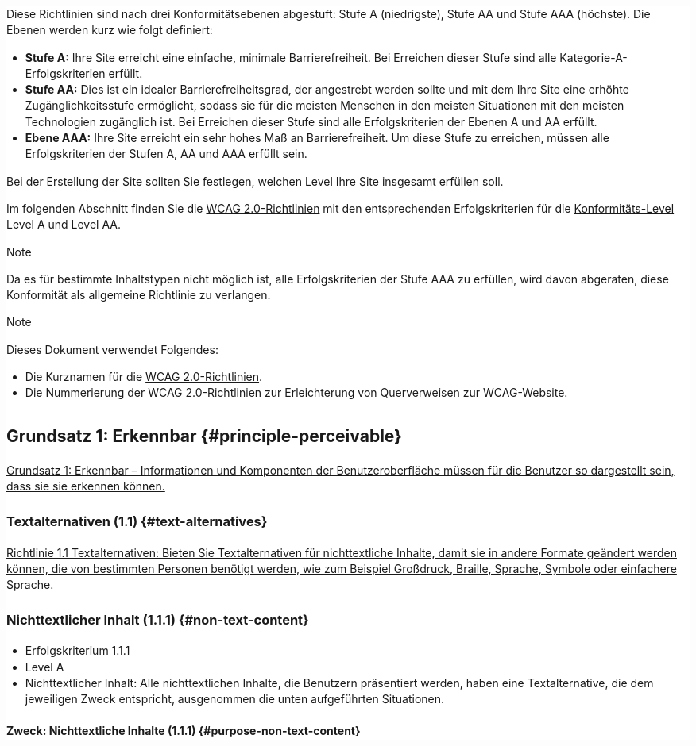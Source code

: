 Diese Richtlinien sind nach drei Konformitätsebenen abgestuft: Stufe A (niedrigste), Stufe AA und Stufe AAA (höchste). Die Ebenen werden kurz wie folgt definiert:

* **Stufe A:** Ihre Site erreicht eine einfache, minimale Barrierefreiheit. Bei Erreichen dieser Stufe sind alle Kategorie-A-Erfolgskriterien erfüllt.
* **Stufe AA:** Dies ist ein idealer Barrierefreiheitsgrad, der angestrebt werden sollte und mit dem Ihre Site eine erhöhte Zugänglichkeitsstufe ermöglicht, sodass sie für die meisten Menschen in den meisten Situationen mit den meisten Technologien zugänglich ist. Bei Erreichen dieser Stufe sind alle Erfolgskriterien der Ebenen A und AA erfüllt.
* **Ebene AAA:** Ihre Site erreicht ein sehr hohes Maß an Barrierefreiheit. Um diese Stufe zu erreichen, müssen alle Erfolgskriterien der Stufen A, AA und AAA erfüllt sein.

Bei der Erstellung der Site sollten Sie festlegen, welchen Level Ihre Site insgesamt erfüllen soll.

Im folgenden Abschnitt finden Sie die [WCAG 2.0-Richtlinien](https://www.w3.org/TR/WCAG20/#guidelines) mit den entsprechenden Erfolgskriterien für die [Konformitäts-Level](https://www.w3.org/TR/UNDERSTANDING-WCAG20/conformance.html) Level A und Level AA.

>[!NOTE]
>
>Da es für bestimmte Inhaltstypen nicht möglich ist, alle Erfolgskriterien der Stufe AAA zu erfüllen, wird davon abgeraten, diese Konformität als allgemeine Richtlinie zu verlangen.

>[!NOTE]
>
>Dieses Dokument verwendet Folgendes:
>
>* Die Kurznamen für die [WCAG 2.0-Richtlinien](https://www.w3.org/TR/WCAG20/#guidelines).
>* Die Nummerierung der [WCAG 2.0-Richtlinien](https://www.w3.org/TR/WCAG20/#guidelines) zur Erleichterung von Querverweisen zur WCAG-Website.
>

## Grundsatz 1: Erkennbar     {#principle-perceivable}

[Grundsatz 1: Erkennbar – Informationen und Komponenten der Benutzeroberfläche müssen für die Benutzer so dargestellt sein, dass sie sie erkennen können.](https://www.w3.org/TR/WCAG20/#perceivable)

### Textalternativen (1.1) {#text-alternatives}

[Richtlinie 1.1 Textalternativen: Bieten Sie Textalternativen für nichttextliche Inhalte, damit sie in andere Formate geändert werden können, die von bestimmten Personen benötigt werden, wie zum Beispiel Großdruck, Braille, Sprache, Symbole oder einfachere Sprache.](https://www.w3.org/TR/WCAG20/#text-equiv)

### Nichttextlicher Inhalt (1.1.1) {#non-text-content}

* Erfolgskriterium 1.1.1
* Level A
* Nichttextlicher Inhalt: Alle nichttextlichen Inhalte, die Benutzern präsentiert werden, haben eine Textalternative, die dem jeweiligen Zweck entspricht, ausgenommen die unten aufgeführten Situationen.

#### Zweck: Nichttextliche Inhalte (1.1.1) {#purpose-non-text-content}
